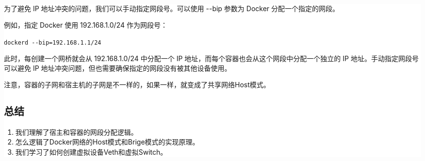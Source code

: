 为了避免 IP 地址冲突的问题，我们可以手动指定网段号。可以使用 --bip 参数为 Docker 分配一个指定的网段。

例如，指定 Docker 使用 192.168.1.0/24 作为网段号：
```
dockerd --bip=192.168.1.1/24
```

此时，每创建一个网桥就会从 192.168.1.0/24 中分配一个 IP 地址，而每个容器也会从这个网段中分配一个独立的 IP 地址。手动指定网段号可以避免 IP 地址冲突问题，但也需要确保指定的网段没有被其他设备使用。

注意，容器的子网和宿主机的子网是不一样的，如果一样，就变成了共享网络Host模式。


## 总结

1. 我们理解了宿主和容器的网段分配逻辑。
2. 怎么逻辑了Docker网络的Host模式和Brige模式的实现原理。
3. 我们学习了如何创建虚拟设备Veth和虚拟Switch。
